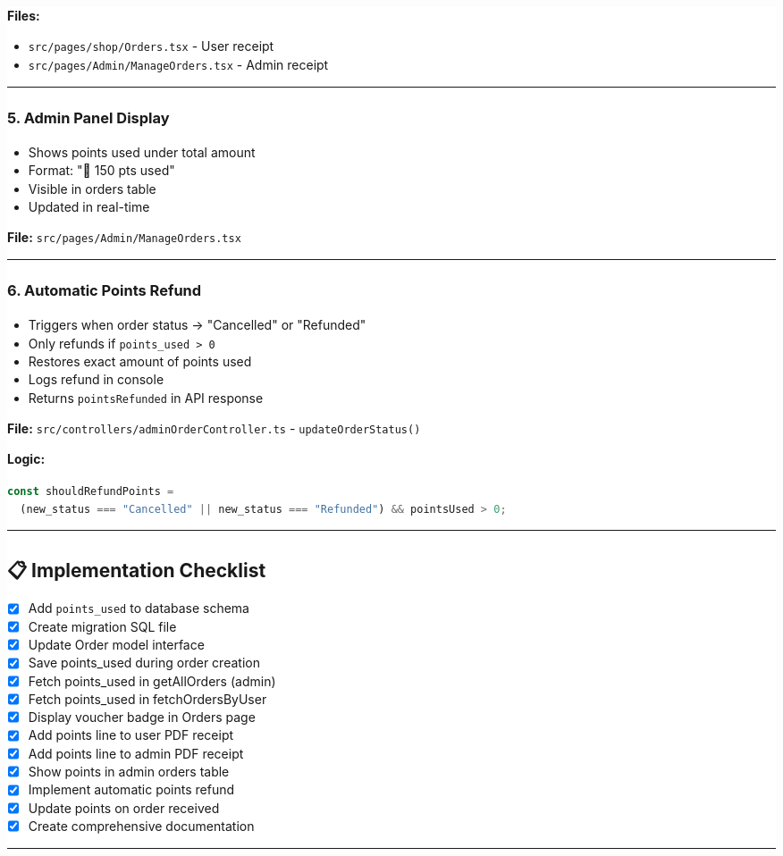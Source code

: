 **Files:**

- `src/pages/shop/Orders.tsx` - User receipt
- `src/pages/Admin/ManageOrders.tsx` - Admin receipt

---

### 5. **Admin Panel Display**

- Shows points used under total amount
- Format: "🎁 150 pts used"
- Visible in orders table
- Updated in real-time

**File:** `src/pages/Admin/ManageOrders.tsx`

---

### 6. **Automatic Points Refund**

- Triggers when order status → "Cancelled" or "Refunded"
- Only refunds if `points_used > 0`
- Restores exact amount of points used
- Logs refund in console
- Returns `pointsRefunded` in API response

**File:** `src/controllers/adminOrderController.ts` - `updateOrderStatus()`

**Logic:**

```typescript
const shouldRefundPoints =
  (new_status === "Cancelled" || new_status === "Refunded") && pointsUsed > 0;
```

---

## 📋 Implementation Checklist

- [x] Add `points_used` to database schema
- [x] Create migration SQL file
- [x] Update Order model interface
- [x] Save points_used during order creation
- [x] Fetch points_used in getAllOrders (admin)
- [x] Fetch points_used in fetchOrdersByUser
- [x] Display voucher badge in Orders page
- [x] Add points line to user PDF receipt
- [x] Add points line to admin PDF receipt
- [x] Show points in admin orders table
- [x] Implement automatic points refund
- [x] Update points on order received
- [x] Create comprehensive documentation

---
